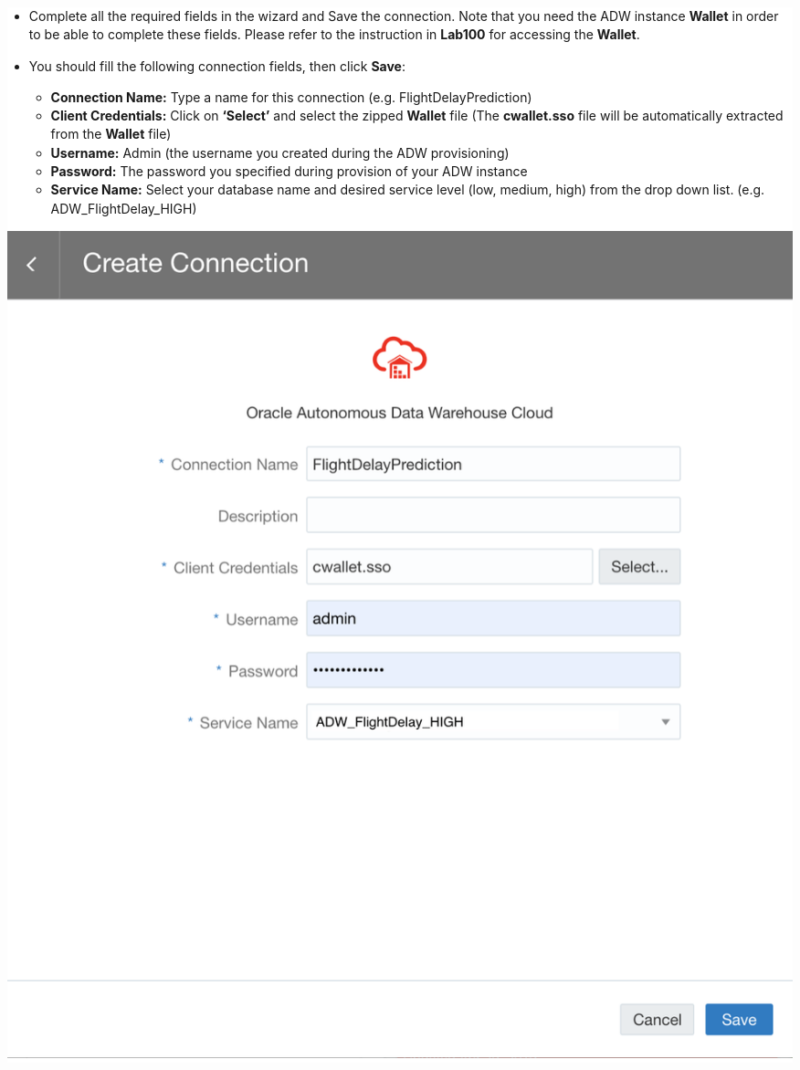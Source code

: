 -   Complete all the required fields in the wizard and Save the connection. Note that you need the ADW instance **Wallet** in order to be able to complete these fields. Please refer to the instruction in **Lab100** for accessing the **Wallet**.

-   You should fill the following connection fields, then click **Save**:

    - **Connection Name:** Type a name for this connection (e.g. FlightDelayPrediction)
    - **Client Credentials:** Click on **‘Select’** and select the zipped **Wallet** file (The **cwallet.sso** file will be automatically extracted from the **Wallet** file)
    - **Username:** Admin (the username you created during the ADW provisioning)
    - **Password:** The password you specified during provision of your ADW instance
    - **Service Name:** Select your database name and desired service level (low, medium, high) from the drop down list. (e.g.  ADW_FlightDelay_HIGH)

![](images/300/Picture300-33-updated.png)
